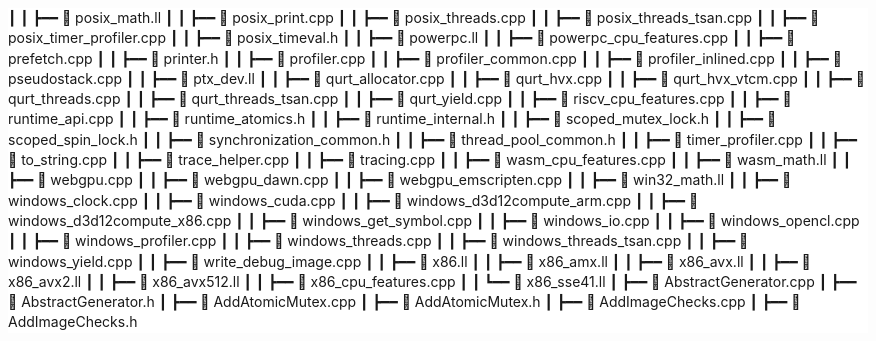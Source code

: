 ┃   ┃   ┣━━ 📄 posix_math.ll
┃   ┃   ┣━━ 📄 posix_print.cpp
┃   ┃   ┣━━ 📄 posix_threads.cpp
┃   ┃   ┣━━ 📄 posix_threads_tsan.cpp
┃   ┃   ┣━━ 📄 posix_timer_profiler.cpp
┃   ┃   ┣━━ 📄 posix_timeval.h
┃   ┃   ┣━━ 📄 powerpc.ll
┃   ┃   ┣━━ 📄 powerpc_cpu_features.cpp
┃   ┃   ┣━━ 📄 prefetch.cpp
┃   ┃   ┣━━ 📄 printer.h
┃   ┃   ┣━━ 📄 profiler.cpp
┃   ┃   ┣━━ 📄 profiler_common.cpp
┃   ┃   ┣━━ 📄 profiler_inlined.cpp
┃   ┃   ┣━━ 📄 pseudostack.cpp
┃   ┃   ┣━━ 📄 ptx_dev.ll
┃   ┃   ┣━━ 📄 qurt_allocator.cpp
┃   ┃   ┣━━ 📄 qurt_hvx.cpp
┃   ┃   ┣━━ 📄 qurt_hvx_vtcm.cpp
┃   ┃   ┣━━ 📄 qurt_threads.cpp
┃   ┃   ┣━━ 📄 qurt_threads_tsan.cpp
┃   ┃   ┣━━ 📄 qurt_yield.cpp
┃   ┃   ┣━━ 📄 riscv_cpu_features.cpp
┃   ┃   ┣━━ 📄 runtime_api.cpp
┃   ┃   ┣━━ 📄 runtime_atomics.h
┃   ┃   ┣━━ 📄 runtime_internal.h
┃   ┃   ┣━━ 📄 scoped_mutex_lock.h
┃   ┃   ┣━━ 📄 scoped_spin_lock.h
┃   ┃   ┣━━ 📄 synchronization_common.h
┃   ┃   ┣━━ 📄 thread_pool_common.h
┃   ┃   ┣━━ 📄 timer_profiler.cpp
┃   ┃   ┣━━ 📄 to_string.cpp
┃   ┃   ┣━━ 📄 trace_helper.cpp
┃   ┃   ┣━━ 📄 tracing.cpp
┃   ┃   ┣━━ 📄 wasm_cpu_features.cpp
┃   ┃   ┣━━ 📄 wasm_math.ll
┃   ┃   ┣━━ 📄 webgpu.cpp
┃   ┃   ┣━━ 📄 webgpu_dawn.cpp
┃   ┃   ┣━━ 📄 webgpu_emscripten.cpp
┃   ┃   ┣━━ 📄 win32_math.ll
┃   ┃   ┣━━ 📄 windows_clock.cpp
┃   ┃   ┣━━ 📄 windows_cuda.cpp
┃   ┃   ┣━━ 📄 windows_d3d12compute_arm.cpp
┃   ┃   ┣━━ 📄 windows_d3d12compute_x86.cpp
┃   ┃   ┣━━ 📄 windows_get_symbol.cpp
┃   ┃   ┣━━ 📄 windows_io.cpp
┃   ┃   ┣━━ 📄 windows_opencl.cpp
┃   ┃   ┣━━ 📄 windows_profiler.cpp
┃   ┃   ┣━━ 📄 windows_threads.cpp
┃   ┃   ┣━━ 📄 windows_threads_tsan.cpp
┃   ┃   ┣━━ 📄 windows_yield.cpp
┃   ┃   ┣━━ 📄 write_debug_image.cpp
┃   ┃   ┣━━ 📄 x86.ll
┃   ┃   ┣━━ 📄 x86_amx.ll
┃   ┃   ┣━━ 📄 x86_avx.ll
┃   ┃   ┣━━ 📄 x86_avx2.ll
┃   ┃   ┣━━ 📄 x86_avx512.ll
┃   ┃   ┣━━ 📄 x86_cpu_features.cpp
┃   ┃   ┗━━ 📄 x86_sse41.ll
┃   ┣━━ 📄 AbstractGenerator.cpp
┃   ┣━━ 📄 AbstractGenerator.h
┃   ┣━━ 📄 AddAtomicMutex.cpp
┃   ┣━━ 📄 AddAtomicMutex.h
┃   ┣━━ 📄 AddImageChecks.cpp
┃   ┣━━ 📄 AddImageChecks.h